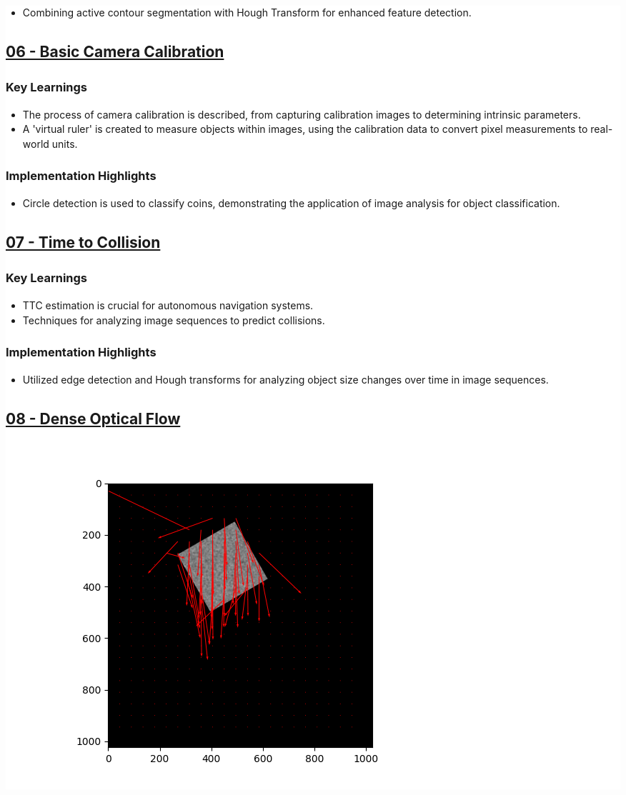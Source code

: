 - Combining active contour segmentation with Hough Transform for enhanced feature detection.

## [06 - Basic Camera Calibration](CRV-MASTERY/06%20-%20Basic%20Camera%20Calibration/task06.md)

### Key Learnings

- The process of camera calibration is described, from capturing calibration images to determining intrinsic parameters.
- A 'virtual ruler' is created to measure objects within images, using the calibration data to convert pixel measurements to real-world units.

### Implementation Highlights

- Circle detection is used to classify coins, demonstrating the application of image analysis for object classification.

## [07 - Time to Collision](CRV-MASTERY/07%20-%20Time%20to%20collision/task07.md)

### Key Learnings

- TTC estimation is crucial for autonomous navigation systems.
- Techniques for analyzing image sequences to predict collisions.

### Implementation Highlights

- Utilized edge detection and Hough transforms for analyzing object size changes over time in image sequences.

## [08 - Dense Optical Flow](CRV-MASTERY/08%20-%20Dense%20optical%20flow/task08.md)
![flow_40.png](08%20-%20Dense%20optical%20flow%2Fflow_40.png)
